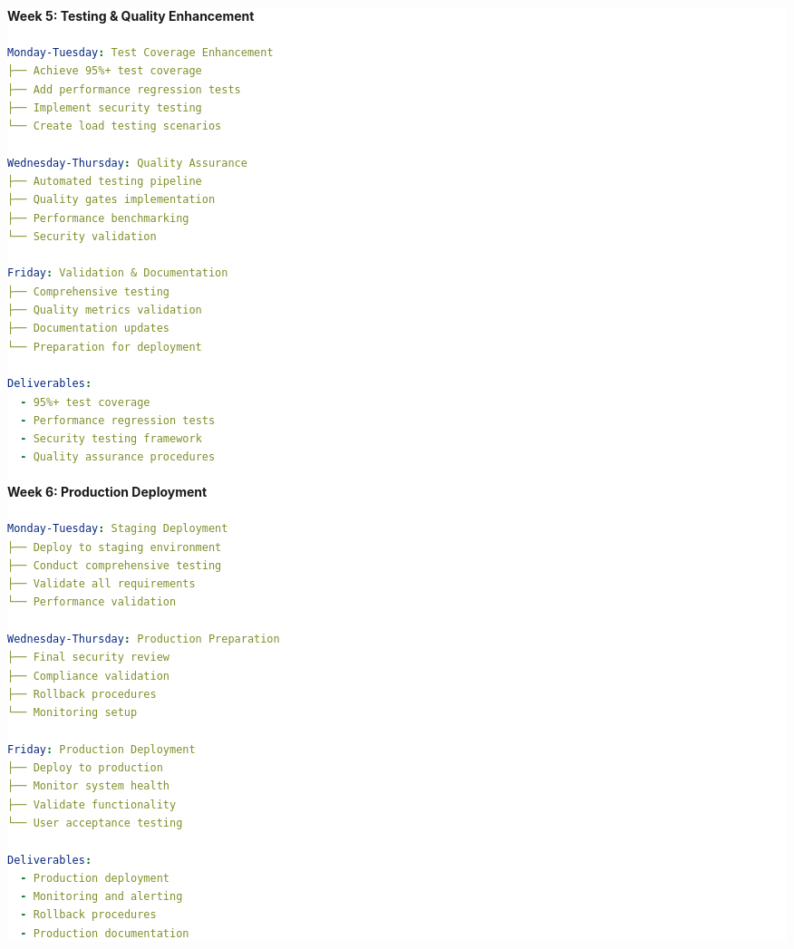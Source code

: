 #### **Week 5: Testing & Quality Enhancement**
```yaml
Monday-Tuesday: Test Coverage Enhancement
├── Achieve 95%+ test coverage
├── Add performance regression tests
├── Implement security testing
└── Create load testing scenarios

Wednesday-Thursday: Quality Assurance
├── Automated testing pipeline
├── Quality gates implementation
├── Performance benchmarking
└── Security validation

Friday: Validation & Documentation
├── Comprehensive testing
├── Quality metrics validation
├── Documentation updates
└── Preparation for deployment

Deliverables:
  - 95%+ test coverage
  - Performance regression tests
  - Security testing framework
  - Quality assurance procedures
```

#### **Week 6: Production Deployment**
```yaml
Monday-Tuesday: Staging Deployment
├── Deploy to staging environment
├── Conduct comprehensive testing
├── Validate all requirements
└── Performance validation

Wednesday-Thursday: Production Preparation
├── Final security review
├── Compliance validation
├── Rollback procedures
└── Monitoring setup

Friday: Production Deployment
├── Deploy to production
├── Monitor system health
├── Validate functionality
└── User acceptance testing

Deliverables:
  - Production deployment
  - Monitoring and alerting
  - Rollback procedures
  - Production documentation
```

